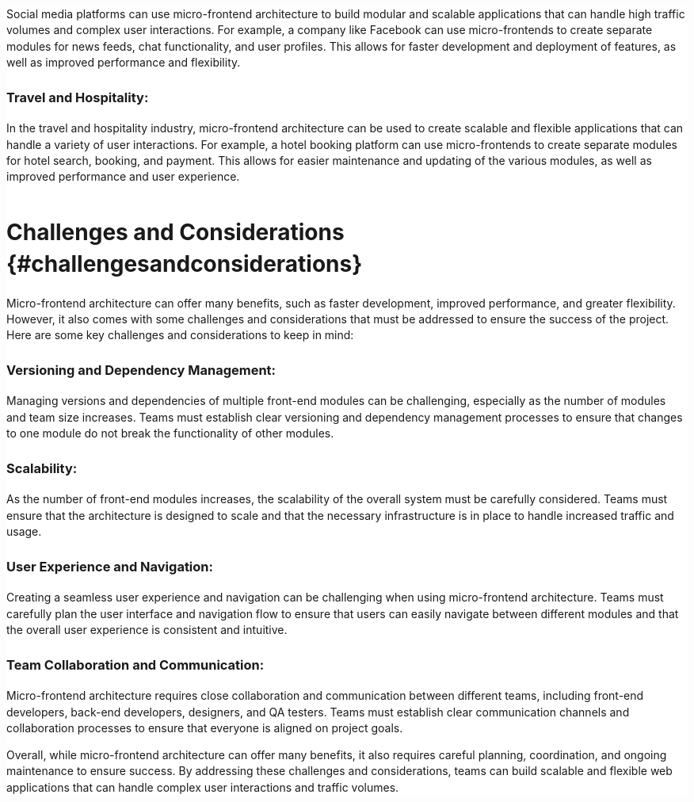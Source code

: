 Social media platforms can use micro-frontend architecture to build modular and scalable applications that can handle high traffic volumes and complex user interactions. For example, a company like Facebook can use micro-frontends to create separate modules for news feeds, chat functionality, and user profiles. This allows for faster development and deployment of features, as well as improved performance and flexibility.

### Travel and Hospitality:

In the travel and hospitality industry, micro-frontend architecture can be used to create scalable and flexible applications that can handle a variety of user interactions. For example, a hotel booking platform can use micro-frontends to create separate modules for hotel search, booking, and payment. This allows for easier maintenance and updating of the various modules, as well as improved performance and user experience.

# Challenges and Considerations {#challengesandconsiderations}

Micro-frontend architecture can offer many benefits, such as faster development, improved performance, and greater flexibility. However, it also comes with some challenges and considerations that must be addressed to ensure the success of the project. Here are some key challenges and considerations to keep in mind:

### Versioning and Dependency Management:

Managing versions and dependencies of multiple front-end modules can be challenging, especially as the number of modules and team size increases. Teams must establish clear versioning and dependency management processes to ensure that changes to one module do not break the functionality of other modules.

### Scalability:

As the number of front-end modules increases, the scalability of the overall system must be carefully considered. Teams must ensure that the architecture is designed to scale and that the necessary infrastructure is in place to handle increased traffic and usage.

### User Experience and Navigation:

Creating a seamless user experience and navigation can be challenging when using micro-frontend architecture. Teams must carefully plan the user interface and navigation flow to ensure that users can easily navigate between different modules and that the overall user experience is consistent and intuitive.

### Team Collaboration and Communication:

Micro-frontend architecture requires close collaboration and communication between different teams, including front-end developers, back-end developers, designers, and QA testers. Teams must establish clear communication channels and collaboration processes to ensure that everyone is aligned on project goals.

Overall, while micro-frontend architecture can offer many benefits, it also requires careful planning, coordination, and ongoing maintenance to ensure success. By addressing these challenges and considerations, teams can build scalable and flexible web applications that can handle complex user interactions and traffic volumes.
